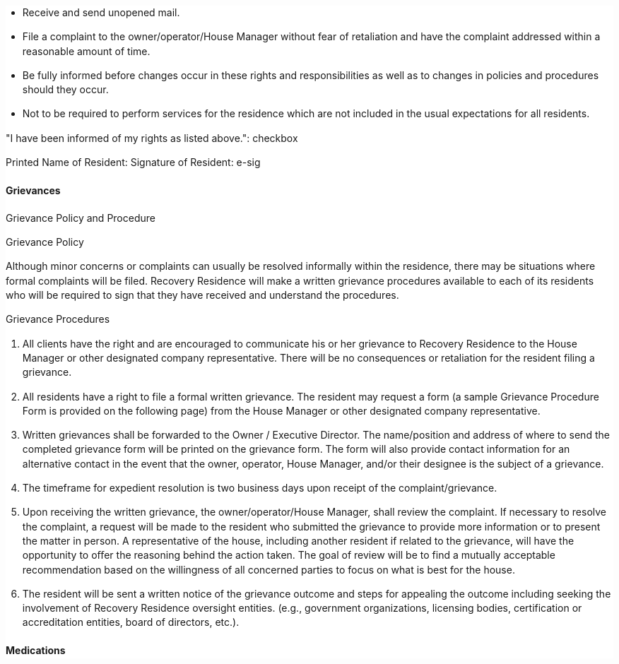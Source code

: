 - Receive and send unopened mail.

- File a complaint to the owner/operator/House Manager without fear of retaliation and have the complaint addressed within a reasonable amount of time.

- Be fully informed before changes occur in these rights and responsibilities as well as to changes in policies and procedures should they occur.

- Not to be required to perform services for the residence which are not included in the usual expectations for all residents.

"I have been informed of my rights as listed above.": checkbox

Printed Name of Resident:
Signature of Resident: e-sig

#### Grievances

Grievance Policy and Procedure

Grievance Policy

Although minor concerns or complaints can usually be resolved informally within the residence, there may be situations where formal complaints will be filed. Recovery Residence will make a written grievance procedures available to each of its residents who will be required to sign that they have received and understand the procedures.

Grievance Procedures

1. All clients have the right and are encouraged to communicate his or her grievance to Recovery Residence to the House Manager or other designated company representative. There will be no consequences or retaliation for the resident filing a grievance.

2. All residents have a right to file a formal written grievance. The resident may request a form (a sample Grievance Procedure Form is provided on the following page) from the House Manager or other designated company representative.

3. Written grievances shall be forwarded to the Owner / Executive Director. The name/position and address of where to send the completed grievance form will be printed on the grievance form. The form will also provide contact information for an alternative contact in the event that the owner, operator, House Manager, and/or their designee is the subject of a grievance.

4. The timeframe for expedient resolution is two business days upon receipt of the complaint/grievance.

5. Upon receiving the written grievance, the owner/operator/House Manager, shall review the complaint. If necessary to resolve the complaint, a request will be made to the resident who submitted the grievance to provide more information or to present the matter in person. A representative of the house, including another resident if related to the grievance, will have the opportunity to oﬀer the reasoning behind the action taken. The goal of review will be to find a mutually acceptable recommendation based on the willingness of all concerned parties to focus on what is best for the house.

6. The resident will be sent a written notice of the grievance outcome and steps for appealing the outcome including seeking the involvement of Recovery Residence oversight entities. (e.g., government organizations, licensing bodies, certification or accreditation entities, board of directors, etc.).

#### Medications
